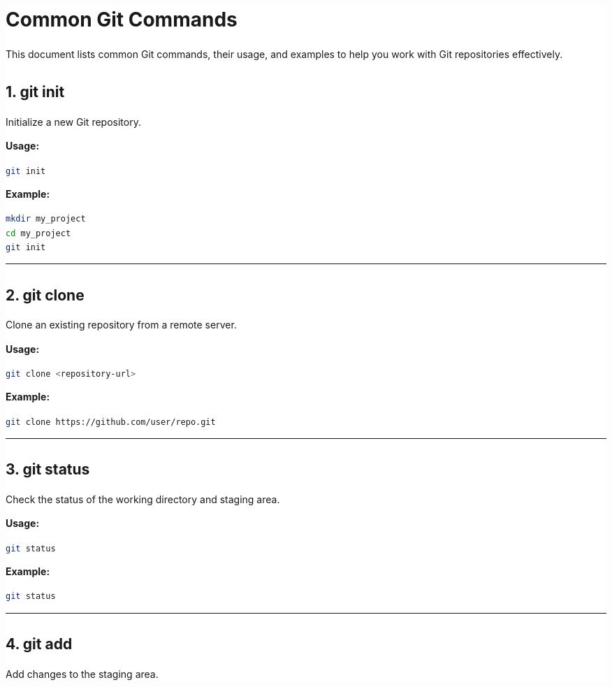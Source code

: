 
# Common Git Commands

This document lists common Git commands, their usage, and examples to help you work with Git repositories effectively.

## 1. git init
Initialize a new Git repository.

**Usage:**
```bash
git init
```

**Example:**
```bash
mkdir my_project
cd my_project
git init
```

---

## 2. git clone
Clone an existing repository from a remote server.

**Usage:**
```bash
git clone <repository-url>
```

**Example:**
```bash
git clone https://github.com/user/repo.git
```

---

## 3. git status
Check the status of the working directory and staging area.

**Usage:**
```bash
git status
```

**Example:**
```bash
git status
```

---

## 4. git add
Add changes to the staging area.
